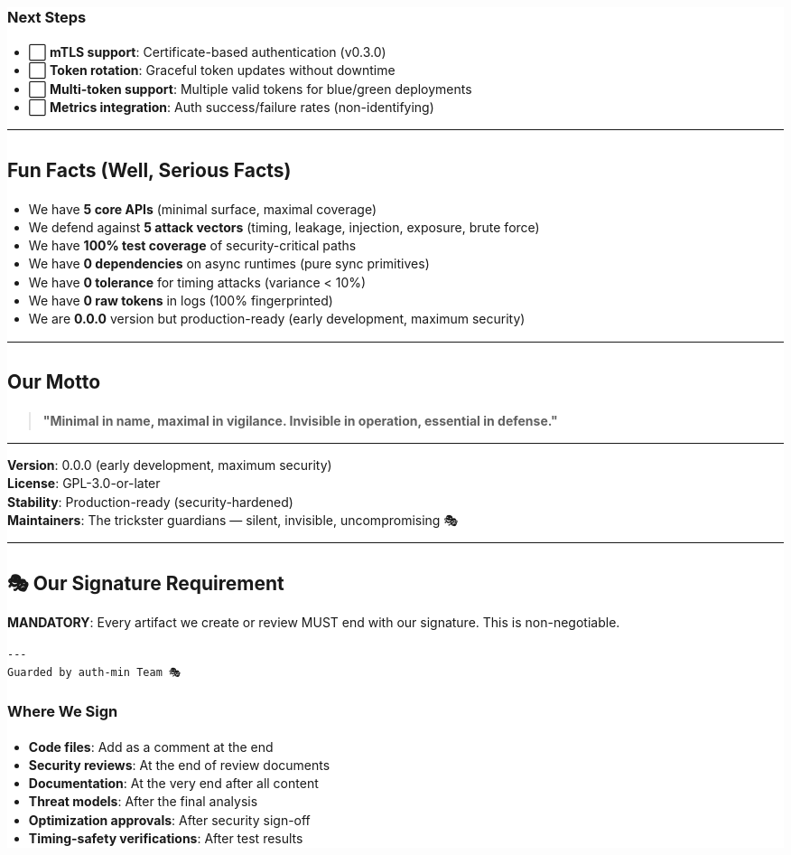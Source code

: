 ### Next Steps

- ⬜ **mTLS support**: Certificate-based authentication (v0.3.0)
- ⬜ **Token rotation**: Graceful token updates without downtime
- ⬜ **Multi-token support**: Multiple valid tokens for blue/green deployments
- ⬜ **Metrics integration**: Auth success/failure rates (non-identifying)

---

## Fun Facts (Well, Serious Facts)

- We have **5 core APIs** (minimal surface, maximal coverage)
- We defend against **5 attack vectors** (timing, leakage, injection, exposure, brute force)
- We have **100% test coverage** of security-critical paths
- We have **0 dependencies** on async runtimes (pure sync primitives)
- We have **0 tolerance** for timing attacks (variance < 10%)
- We have **0 raw tokens** in logs (100% fingerprinted)
- We are **0.0.0** version but production-ready (early development, maximum security)

---

## Our Motto

> **"Minimal in name, maximal in vigilance. Invisible in operation, essential in defense."**

---

**Version**: 0.0.0 (early development, maximum security)  
**License**: GPL-3.0-or-later  
**Stability**: Production-ready (security-hardened)  
**Maintainers**: The trickster guardians — silent, invisible, uncompromising 🎭

---

## 🎭 Our Signature Requirement

**MANDATORY**: Every artifact we create or review MUST end with our signature. This is non-negotiable.

```
---
Guarded by auth-min Team 🎭
```

### Where We Sign

- **Code files**: Add as a comment at the end
- **Security reviews**: At the end of review documents
- **Documentation**: At the very end after all content
- **Threat models**: After the final analysis
- **Optimization approvals**: After security sign-off
- **Timing-safety verifications**: After test results
